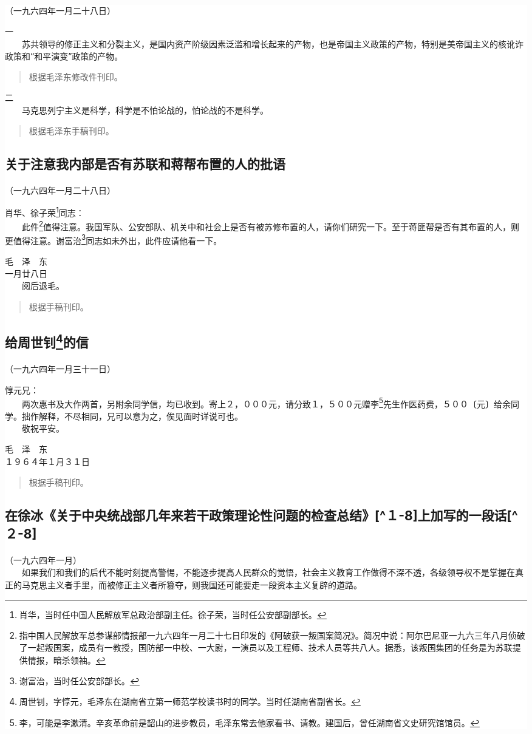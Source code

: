 （一九六四年一月二十八日）

一  
　　苏共领导的修正主义和分裂主义，是国内资产阶级因素泛滥和增长起来的产物，也是帝国主义政策的产物，特别是美帝国主义的核讹诈政策和“和平演变”政策的产物。

>根据毛泽东修改件刊印。

二  
　　马克思列宁主义是科学，科学是不怕论战的，怕论战的不是科学。

>根据毛泽东手稿刊印。

[^１-5]:本篇（一）中用宋体字排印的文字，是毛泽东一九六四年一月二十八日审阅七评苏共中央的公开信（一月二十八日稿）时加写的。（二）加写在七评苏共中央的公开信（一月二十八日稿）以下一段话之前：“当前国际共产主义运动的大论战，正在促使世界各国的共产党人、各国的革命者和各国革命人民动脑筋，想问题，促使他们根据马克思列宁主义的基本原理，认真地思索本国革命问题和世界革命问题。经过这场大论战，人们终将能够明辨是非，区别真马克思列宁主义和假马克思列宁主义。经过这场大论战，全世界一切革命因素将被调动起来，一切马克思列宁主义者都将在思想上和政治上受到锻炼，更加成熟地把马克思列宁主义同本国的具体实践结合起来。马克思列宁主义必将得到进一步的丰富和发展，而达到一个新的高峰。”七评苏共中央的公开信以《苏共领导是当代最大的分裂主义者》为题，在一九六四年二月四日《人民日报》和《红旗》杂志一九六四年第二、第三期合刊上发表。

## 关于注意我内部是否有苏联和蒋帮布置的人的批语

（一九六四年一月二十八日）

肖华、徐子荣[^１-6]同志：  
　　此件[^２-6]值得注意。我国军队、公安部队、机关中和社会上是否有被苏修布置的人，请你们研究一下。至于蒋匪帮是否有其布置的人，则更值得注意。谢富治[^３-6]同志如未外出，此件应请他看一下。

毛　泽　东  
一月廿八日  
　　阅后退毛。

>根据手稿刊印。

[^１-6]:肖华，当时任中国人民解放军总政治部副主任。徐子荣，当时任公安部副部长。

[^２-6]:指中国人民解放军总参谋部情报部一九六四年一月二十七日印发的《阿破获一叛国案简况》。简况中说：阿尔巴尼亚一九六三年八月侦破了一起叛国案，成员有一教授，国防部一中校、一大尉，一演员以及工程师、技术人员等共八人。据悉，该叛国集团的任务是为苏联提供情报，暗杀领袖。

[^３-6]:谢富治，当时任公安部部长。

## 给周世钊[^１-7]的信

（一九六四年一月三十一日）

惇元兄：  
　　两次惠书及大作两首，另附余同学信，均已收到。寄上２，０００元，请分致１，５００元赠李[^２-7]先生作医药费，５００〔元〕给余同学。拙作解释，不尽相同，兄可以意为之，俟见面时详说可也。  
　　敬祝平安。

毛　泽　东  
１９６４年１月３１日

>根据手稿刊印。

[^１-7]:周世钊，字惇元，毛泽东在湖南省立第一师范学校读书时的同学。当时任湖南省副省长。

[^２-7]:李，可能是李漱清。辛亥革命前是韶山的进步教员，毛泽东常去他家看书、请教。建国后，曾任湖南省文史研究馆馆员。

## 在徐冰《关于中央统战部几年来若干政策理论性问题的检查总结》[^１-8]上加写的一段话[^２-8]

（一九六四年一月）  
　　如果我们和我们的后代不能时刻提高警惕，不能逐步提高人民群众的觉悟，社会主义教育工作做得不深不透，各级领导权不是掌握在真正的马克思主义者手里，而被修正主义者所篡夺，则我国还可能要走一段资本主义复辟的道路。
